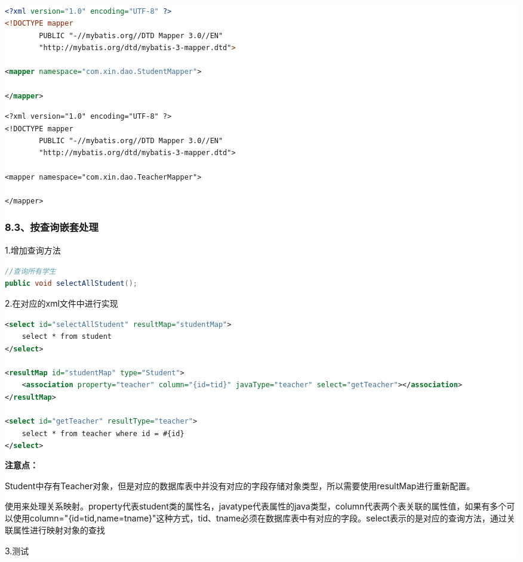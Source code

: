 ```xml
<?xml version="1.0" encoding="UTF-8" ?>
<!DOCTYPE mapper
        PUBLIC "-//mybatis.org//DTD Mapper 3.0//EN"
        "http://mybatis.org/dtd/mybatis-3-mapper.dtd">

<mapper namespace="com.xin.dao.StudentMapper">

</mapper>
```

```
<?xml version="1.0" encoding="UTF-8" ?>
<!DOCTYPE mapper
        PUBLIC "-//mybatis.org//DTD Mapper 3.0//EN"
        "http://mybatis.org/dtd/mybatis-3-mapper.dtd">

<mapper namespace="com.xin.dao.TeacherMapper">

</mapper>
```

### 8.3、按查询嵌套处理

1.增加查询方法

```java
//查询所有学生
public void selectAllStudent();
```

2.在对应的xml文件中进行实现

```xml
<select id="selectAllStudent" resultMap="studentMap">
    select * from student
</select>

<resultMap id="studentMap" type="Student">
    <association property="teacher" column="{id=tid}" javaType="teacher" select="getTeacher"></association>
</resultMap>

<select id="getTeacher" resultType="teacher">
    select * from teacher where id = #{id}
</select>
```

**注意点：**

Student中存有Teacher对象，但是对应的数据库表中并没有对应的字段存储对象类型，所以需要使用resultMap进行重新配置。

使用<association>来处理关系映射。property代表student类的属性名，javatype代表属性的java类型，column代表两个表关联的属性值，如果有多个可以使用column="{id=tid,name=tname}"这种方式，tid、tname必须在数据库表中有对应的字段。select表示的是对应的查询方法，通过关联属性进行映射对象的查找

3.测试
